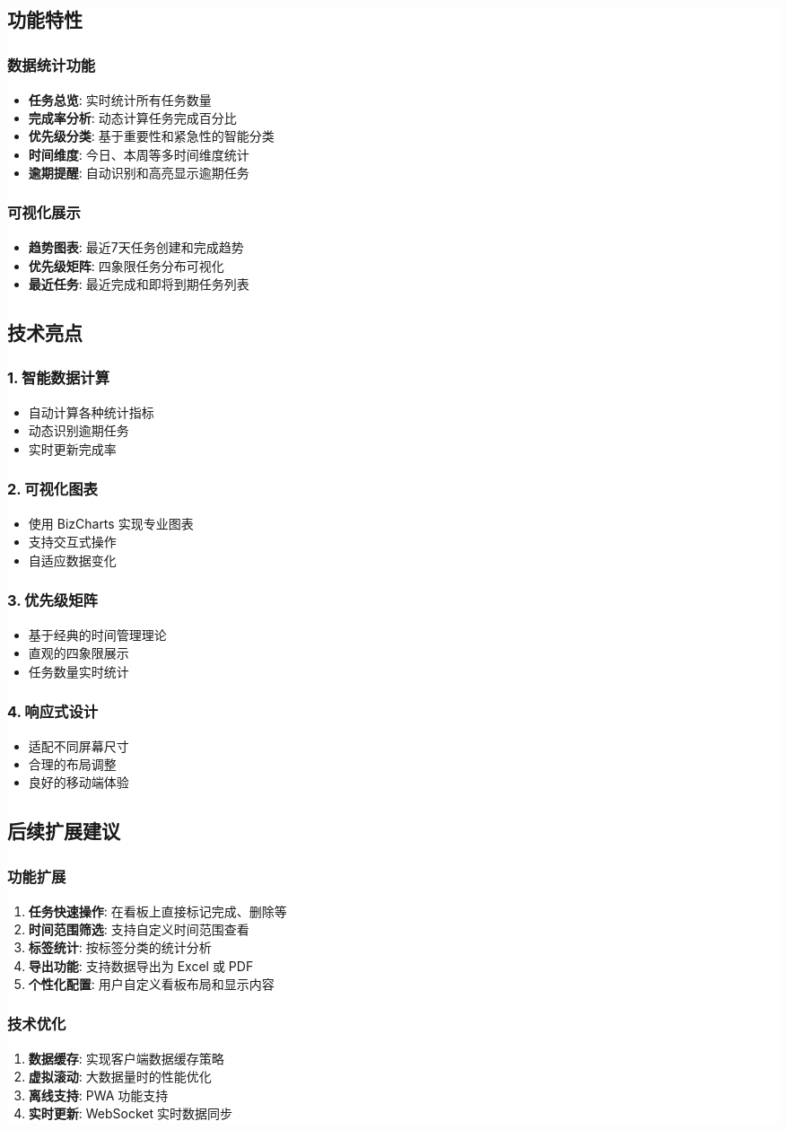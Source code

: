 ## 功能特性

### 数据统计功能
- **任务总览**: 实时统计所有任务数量
- **完成率分析**: 动态计算任务完成百分比
- **优先级分类**: 基于重要性和紧急性的智能分类
- **时间维度**: 今日、本周等多时间维度统计
- **逾期提醒**: 自动识别和高亮显示逾期任务

### 可视化展示
- **趋势图表**: 最近7天任务创建和完成趋势
- **优先级矩阵**: 四象限任务分布可视化
- **最近任务**: 最近完成和即将到期任务列表

## 技术亮点

### 1. 智能数据计算
- 自动计算各种统计指标
- 动态识别逾期任务
- 实时更新完成率

### 2. 可视化图表
- 使用 BizCharts 实现专业图表
- 支持交互式操作
- 自适应数据变化

### 3. 优先级矩阵
- 基于经典的时间管理理论
- 直观的四象限展示
- 任务数量实时统计

### 4. 响应式设计
- 适配不同屏幕尺寸
- 合理的布局调整
- 良好的移动端体验

## 后续扩展建议

### 功能扩展
1. **任务快速操作**: 在看板上直接标记完成、删除等
2. **时间范围筛选**: 支持自定义时间范围查看
3. **标签统计**: 按标签分类的统计分析
4. **导出功能**: 支持数据导出为 Excel 或 PDF
5. **个性化配置**: 用户自定义看板布局和显示内容

### 技术优化
1. **数据缓存**: 实现客户端数据缓存策略
2. **虚拟滚动**: 大数据量时的性能优化
3. **离线支持**: PWA 功能支持
4. **实时更新**: WebSocket 实时数据同步

